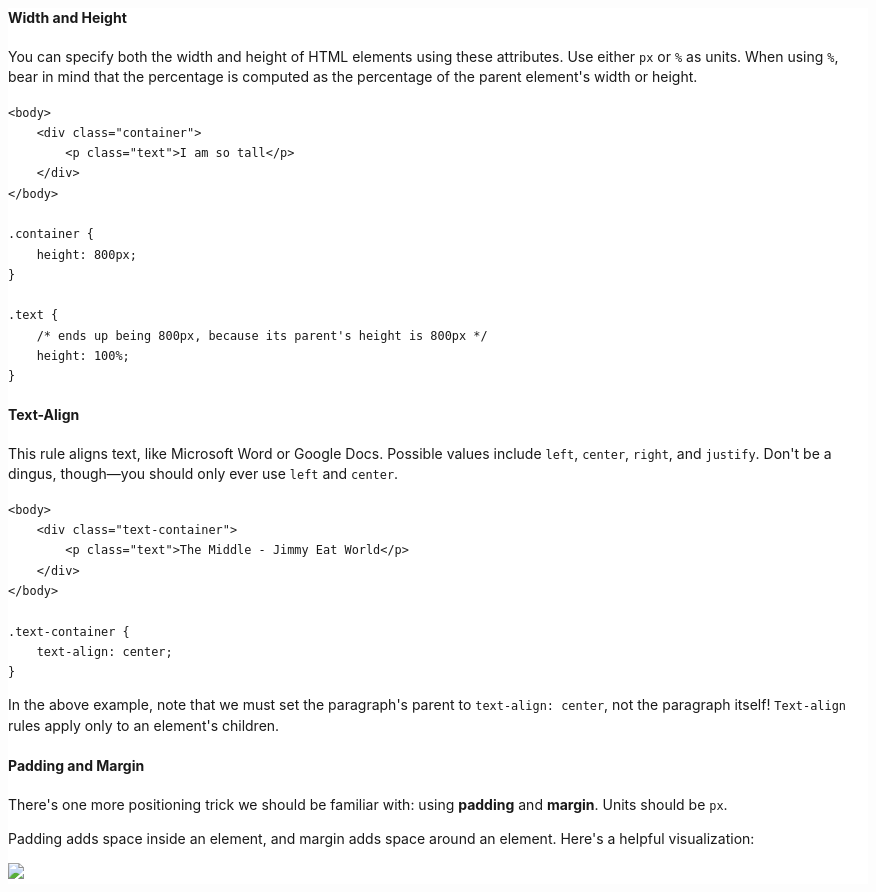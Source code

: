 #### Width and Height

You can specify both the width and height of HTML elements using these
attributes. Use either `px` or `%` as units.
<span class="major-key">When using `%`, bear in mind that
the percentage is computed as the percentage of the parent element's
width or height</span>.

    <body>
        <div class="container">
            <p class="text">I am so tall</p>
        </div>
    </body>

    .container {
        height: 800px;
    }

    .text {
        /* ends up being 800px, because its parent's height is 800px */
        height: 100%;
    }

#### Text-Align

This rule aligns text, like Microsoft Word or Google Docs. Possible
values include `left`, `center`,
`right`, and `justify`. Don't be a dingus,
though—you should only ever use `left` and
`center`.

    <body>
        <div class="text-container">
            <p class="text">The Middle - Jimmy Eat World</p>
        </div>
    </body>

    .text-container {
        text-align: center;
    }

In the above example, note that we must set the paragraph's parent to
`text-align: center`, not the paragraph itself!
`Text-align` rules apply only to an element's children.

#### Padding and Margin

There's one more positioning trick we should be familiar with: using
**padding** and **margin**. Units should be `px`.

Padding adds space inside an element, and margin adds space around an
element. Here's a helpful visualization:

<div class="image-wrapper">

![](https://css-tricks.com/wp-content/csstricks-uploads/firebox.png)
